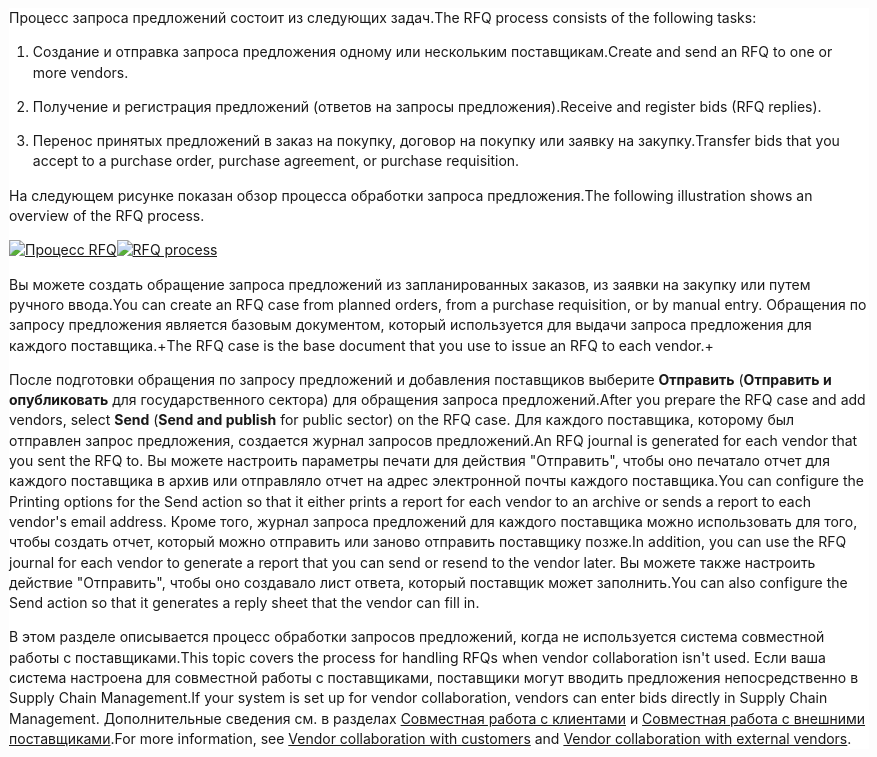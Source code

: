 <span data-ttu-id="2cabd-109">Процесс запроса предложений состоит из следующих задач.</span><span class="sxs-lookup"><span data-stu-id="2cabd-109">The RFQ process consists of the following tasks:</span></span>

1.  <span data-ttu-id="2cabd-110">Создание и отправка запроса предложения одному или нескольким поставщикам.</span><span class="sxs-lookup"><span data-stu-id="2cabd-110">Create and send an RFQ to one or more vendors.</span></span>

2.  <span data-ttu-id="2cabd-111">Получение и регистрация предложений (ответов на запросы предложения).</span><span class="sxs-lookup"><span data-stu-id="2cabd-111">Receive and register bids (RFQ replies).</span></span>

3.  <span data-ttu-id="2cabd-112">Перенос принятых предложений в заказ на покупку, договор на покупку или заявку на закупку.</span><span class="sxs-lookup"><span data-stu-id="2cabd-112">Transfer bids that you accept to a purchase order, purchase agreement, or purchase requisition.</span></span>

<span data-ttu-id="2cabd-113">На следующем рисунке показан обзор процесса обработки запроса предложения.</span><span class="sxs-lookup"><span data-stu-id="2cabd-113">The following illustration shows an overview of the RFQ process.</span></span>

<span data-ttu-id="2cabd-114">[![Процесс RFQ](./media/rfq-process-458x1024.jpg)](./media/rfq-process.jpg)</span><span class="sxs-lookup"><span data-stu-id="2cabd-114">[![RFQ process](./media/rfq-process-458x1024.jpg)](./media/rfq-process.jpg)</span></span>

<span data-ttu-id="2cabd-115">Вы можете создать обращение запроса предложений из запланированных заказов, из заявки на закупку или путем ручного ввода.</span><span class="sxs-lookup"><span data-stu-id="2cabd-115">You can create an RFQ case from planned orders, from a purchase requisition, or by manual entry.</span></span> <span data-ttu-id="2cabd-116">Обращения по запросу предложения является базовым документом, который используется для выдачи запроса предложения для каждого поставщика.+</span><span class="sxs-lookup"><span data-stu-id="2cabd-116">The RFQ case is the base document that you use to issue an RFQ to each vendor.+</span></span>

<span data-ttu-id="2cabd-117">После подготовки обращения по запросу предложений и добавления поставщиков выберите **Отправить** (**Отправить и опубликовать** для государственного сектора) для обращения запроса предложений.</span><span class="sxs-lookup"><span data-stu-id="2cabd-117">After you prepare the RFQ case and add vendors, select **Send** (**Send and publish** for public sector) on the RFQ case.</span></span> <span data-ttu-id="2cabd-118">Для каждого поставщика, которому был отправлен запрос предложения, создается журнал запросов предложений.</span><span class="sxs-lookup"><span data-stu-id="2cabd-118">An RFQ journal is generated for each vendor that you sent the RFQ to.</span></span> <span data-ttu-id="2cabd-119">Вы можете настроить параметры печати для действия "Отправить", чтобы оно печатало отчет для каждого поставщика в архив или отправляло отчет на адрес электронной почты каждого поставщика.</span><span class="sxs-lookup"><span data-stu-id="2cabd-119">You can configure the Printing options for the Send action so that it either prints a report for each vendor to an archive or sends a report to each vendor's email address.</span></span> <span data-ttu-id="2cabd-120">Кроме того, журнал запроса предложений для каждого поставщика можно использовать для того, чтобы создать отчет, который можно отправить или заново отправить поставщику позже.</span><span class="sxs-lookup"><span data-stu-id="2cabd-120">In addition, you can use the RFQ journal for each vendor to generate a report that you can send or resend to the vendor later.</span></span> <span data-ttu-id="2cabd-121">Вы можете также настроить действие "Отправить", чтобы оно создавало лист ответа, который поставщик может заполнить.</span><span class="sxs-lookup"><span data-stu-id="2cabd-121">You can also configure the Send action so that it generates a reply sheet that the vendor can fill in.</span></span>

<span data-ttu-id="2cabd-122">В этом разделе описывается процесс обработки запросов предложений, когда не используется система совместной работы с поставщиками.</span><span class="sxs-lookup"><span data-stu-id="2cabd-122">This topic covers the process for handling RFQs when vendor collaboration isn't used.</span></span> <span data-ttu-id="2cabd-123">Если ваша система настроена для совместной работы с поставщиками, поставщики могут вводить предложения непосредственно в Supply Chain Management.</span><span class="sxs-lookup"><span data-stu-id="2cabd-123">If your system is set up for vendor collaboration, vendors can enter bids directly in Supply Chain Management.</span></span> <span data-ttu-id="2cabd-124">Дополнительные сведения см. в разделах [Совместная работа с клиентами](https://docs.microsoft.com/dynamics365/unified-operations/supply-chain/procurement/vendor-collaboration-work-customers-dynamics-365-operations) и [Совместная работа с внешними поставщиками](vendor-collaboration-work-external-vendors.md).</span><span class="sxs-lookup"><span data-stu-id="2cabd-124">For more information, see [Vendor collaboration with customers](https://docs.microsoft.com/dynamics365/unified-operations/supply-chain/procurement/vendor-collaboration-work-customers-dynamics-365-operations) and [Vendor collaboration with external vendors](vendor-collaboration-work-external-vendors.md).</span></span>
